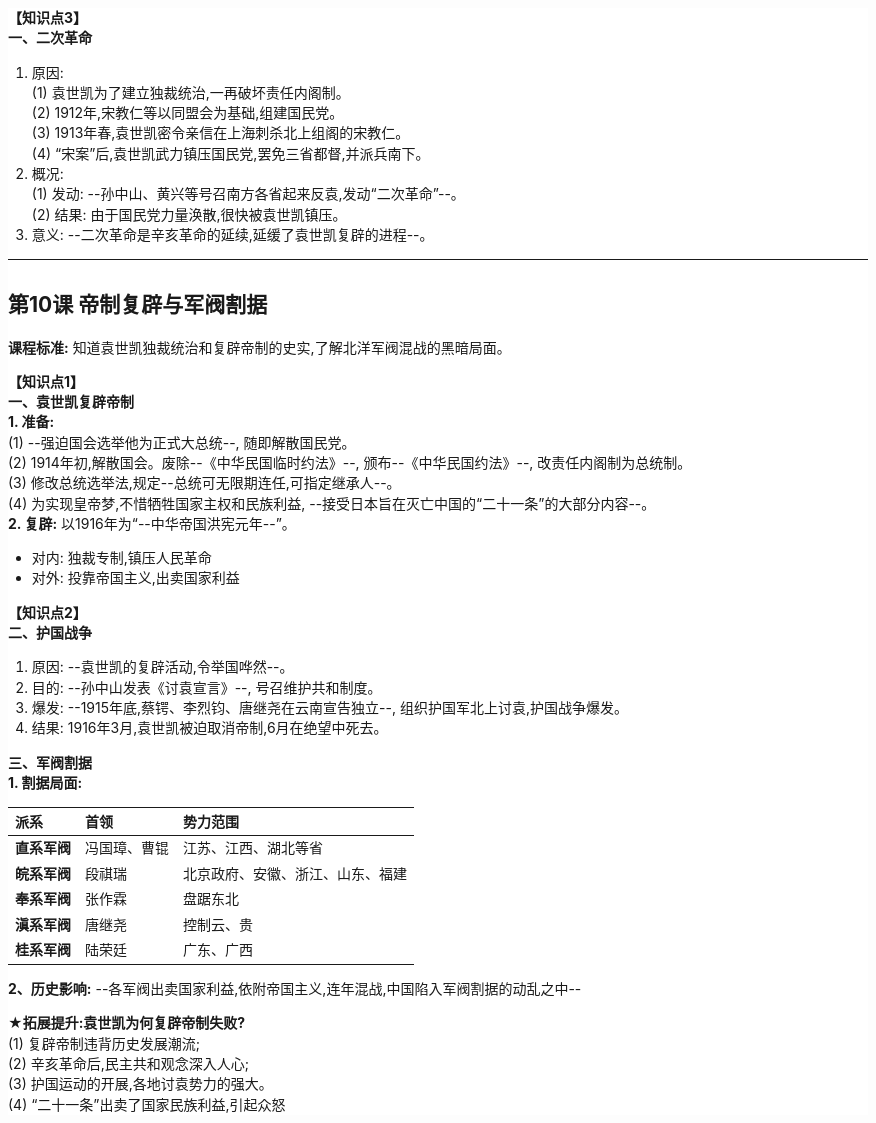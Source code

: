 **【知识点3】**   
**一、二次革命**   
1. 原因:   
    (1) 袁世凯为了建立独裁统治,一再破坏责任内阁制。   
    (2) 1912年,宋教仁等以同盟会为基础,组建国民党。   
    (3) 1913年春,袁世凯密令亲信在上海刺杀北上组阁的宋教仁。   
    (4) “宋案”后,袁世凯武力镇压国民党,罢免三省都督,并派兵南下。   
2. 概况:   
    (1) 发动: --孙中山、黄兴等号召南方各省起来反袁,发动“二次革命”--。   
    (2) 结果: 由于国民党力量涣散,很快被袁世凯镇压。   
3. 意义: --二次革命是辛亥革命的延续,延缓了袁世凯复辟的进程--。   

---   
## 第10课 帝制复辟与军阀割据   
**课程标准:** 知道袁世凯独裁统治和复辟帝制的史实,了解北洋军阀混战的黑暗局面。   

**【知识点1】**   
**一、袁世凯复辟帝制**   
**1. 准备:**   
    (1) --强迫国会选举他为正式大总统--, 随即解散国民党。   
    (2) 1914年初,解散国会。废除--《中华民国临时约法》--, 颁布--《中华民国约法》--, 改责任内阁制为总统制。   
    (3) 修改总统选举法,规定--总统可无限期连任,可指定继承人--。   
    (4) 为实现皇帝梦,不惜牺牲国家主权和民族利益, --接受日本旨在灭亡中国的“二十一条”的大部分内容--。   
**2. 复辟:** 以1916年为“--中华帝国洪宪元年--”。   
*   对内: 独裁专制,镇压人民革命   
*   对外: 投靠帝国主义,出卖国家利益   

**【知识点2】**   
**二、护国战争**   
1. 原因: --袁世凯的复辟活动,令举国哗然--。   
2. 目的: --孙中山发表《讨袁宣言》--, 号召维护共和制度。   
3. 爆发: --1915年底,蔡锷、李烈钧、唐继尧在云南宣告独立--, 组织护国军北上讨袁,护国战争爆发。   
4. 结果: 1916年3月,袁世凯被迫取消帝制,6月在绝望中死去。   

**三、军阀割据**   
**1. 割据局面:**   

| 派系 | 首领 | 势力范围 |   
| :--- | :--- | :--- |   
| **直系军阀** | 冯国璋、曹锟 | 江苏、江西、湖北等省 |   
| **皖系军阀** | 段祺瑞 | 北京政府、安徽、浙江、山东、福建 |   
| **奉系军阀** | 张作霖 | 盘踞东北 |   
| **滇系军阀** | 唐继尧 | 控制云、贵 |   
| **桂系军阀** | 陆荣廷 | 广东、广西 |   

**2、历史影响:** --各军阀出卖国家利益,依附帝国主义,连年混战,中国陷入军阀割据的动乱之中--   

**★拓展提升:袁世凯为何复辟帝制失败?**   
(1) 复辟帝制违背历史发展潮流;   
(2) 辛亥革命后,民主共和观念深入人心;   
(3) 护国运动的开展,各地讨袁势力的强大。   
(4) “二十一条”出卖了国家民族利益,引起众怒   
